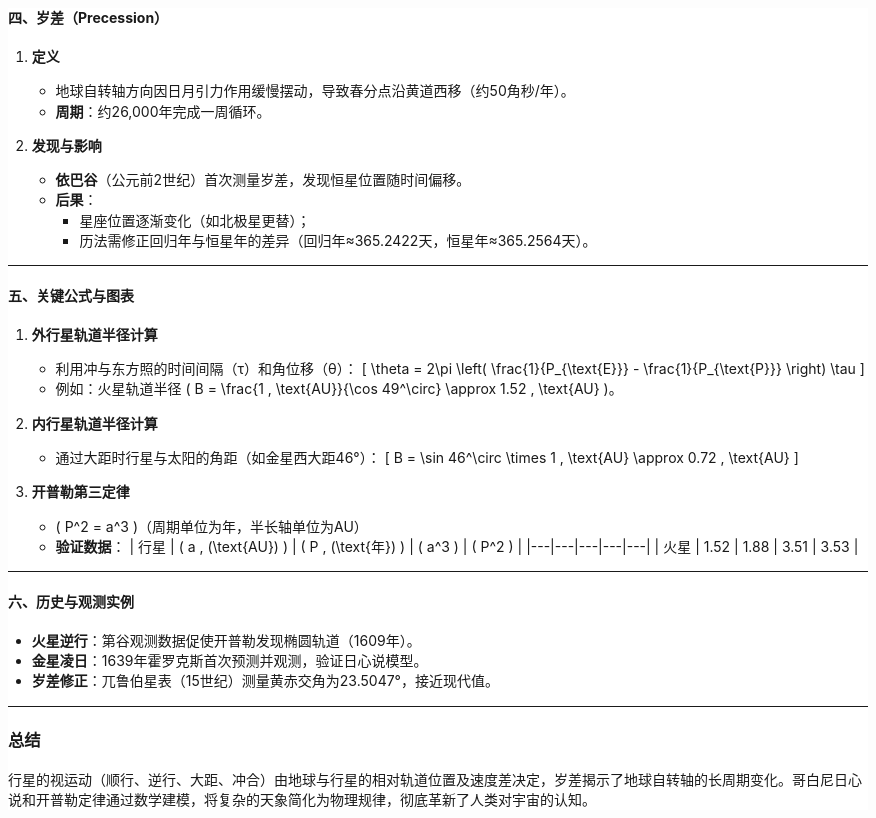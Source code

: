 
#### **四、岁差（Precession）**
1. **定义**
   - 地球自转轴方向因日月引力作用缓慢摆动，导致春分点沿黄道西移（约50角秒/年）。
   - **周期**：约26,000年完成一周循环。

2. **发现与影响**
   - **依巴谷**（公元前2世纪）首次测量岁差，发现恒星位置随时间偏移。
   - **后果**：
     - 星座位置逐渐变化（如北极星更替）；
     - 历法需修正回归年与恒星年的差异（回归年≈365.2422天，恒星年≈365.2564天）。

---

#### **五、关键公式与图表**
1. **外行星轨道半径计算**
   - 利用冲与东方照的时间间隔（τ）和角位移（θ）：
     \[
     \theta = 2\pi \left( \frac{1}{P_{\text{E}}} - \frac{1}{P_{\text{P}}} \right) \tau
     \]
   - 例如：火星轨道半径 \( B = \frac{1 \, \text{AU}}{\cos 49^\circ} \approx 1.52 \, \text{AU} \)。

2. **内行星轨道半径计算**
   - 通过大距时行星与太阳的角距（如金星西大距46°）：
     \[
     B = \sin 46^\circ \times 1 \, \text{AU} \approx 0.72 \, \text{AU}
     \]

3. **开普勒第三定律**
   - \( P^2 = a^3 \)（周期单位为年，半长轴单位为AU）
   - **验证数据**：
     | 行星 | \( a \, (\text{AU}) \) | \( P \, (\text{年}) \) | \( a^3 \) | \( P^2 \) |
     |---|---|---|---|---|
     | 火星 | 1.52 | 1.88 | 3.51 | 3.53 |

---

#### **六、历史与观测实例**
- **火星逆行**：第谷观测数据促使开普勒发现椭圆轨道（1609年）。
- **金星凌日**：1639年霍罗克斯首次预测并观测，验证日心说模型。
- **岁差修正**：兀鲁伯星表（15世纪）测量黄赤交角为23.5047°，接近现代值。

---

### **总结**
行星的视运动（顺行、逆行、大距、冲合）由地球与行星的相对轨道位置及速度差决定，岁差揭示了地球自转轴的长周期变化。哥白尼日心说和开普勒定律通过数学建模，将复杂的天象简化为物理规律，彻底革新了人类对宇宙的认知。